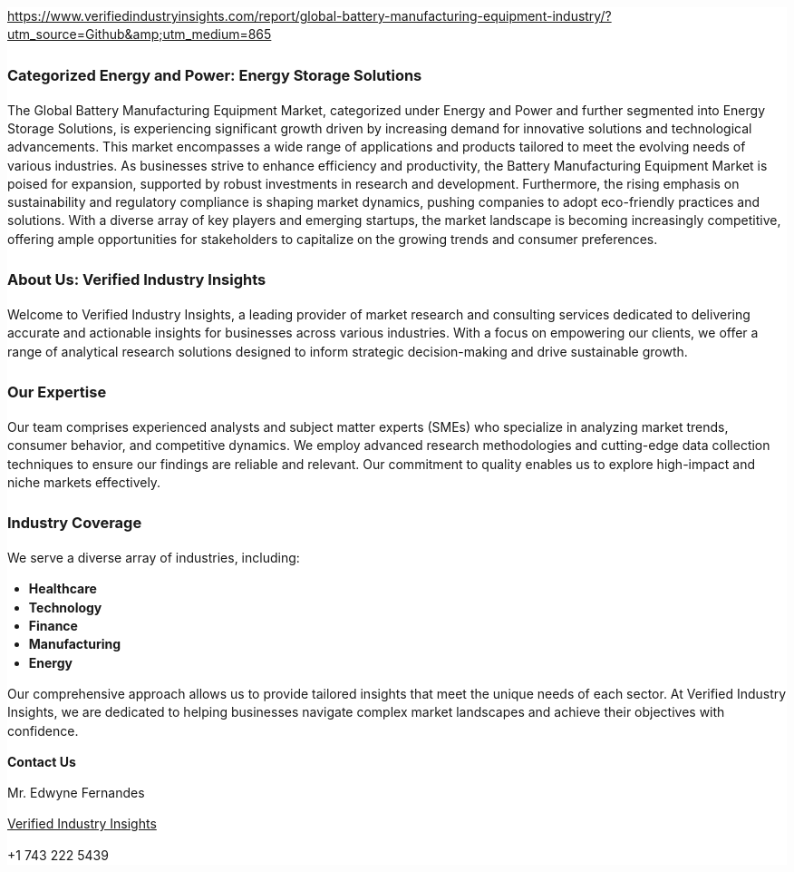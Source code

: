 </strong><a href="https://www.verifiedindustryinsights.com/report/global-battery-manufacturing-equipment-industry/?utm_source=Github&amp;utm_medium=865">https://www.verifiedindustryinsights.com/report/global-battery-manufacturing-equipment-industry/?utm_source=Github&amp;utm_medium=865</a>&nbsp;</p><h3>Categorized Energy and Power: Energy Storage Solutions </h3><p>The Global Battery Manufacturing Equipment Market, categorized under Energy and Power and further segmented into Energy Storage Solutions, is experiencing significant growth driven by increasing demand for innovative solutions and technological advancements. This market encompasses a wide range of applications and products tailored to meet the evolving needs of various industries. As businesses strive to enhance efficiency and productivity, the Battery Manufacturing Equipment Market is poised for expansion, supported by robust investments in research and development. Furthermore, the rising emphasis on sustainability and regulatory compliance is shaping market dynamics, pushing companies to adopt eco-friendly practices and solutions. With a diverse array of key players and emerging startups, the market landscape is becoming increasingly competitive, offering ample opportunities for stakeholders to capitalize on the growing trends and consumer preferences.</p><h3>About Us: Verified Industry Insights</h3><p>Welcome to Verified Industry Insights, a leading provider of market research and consulting services dedicated to delivering accurate and actionable insights for businesses across various industries. With a focus on empowering our clients, we offer a range of analytical research solutions designed to inform strategic decision-making and drive sustainable growth.</p><h3>Our Expertise</h3><p>Our team comprises experienced analysts and subject matter experts (SMEs) who specialize in analyzing market trends, consumer behavior, and competitive dynamics. We employ advanced research methodologies and cutting-edge data collection techniques to ensure our findings are reliable and relevant. Our commitment to quality enables us to explore high-impact and niche markets effectively.</p><h3>Industry Coverage</h3><p>We serve a diverse array of industries, including:</p><ul><li><strong>Healthcare</strong></li><li><strong>Technology</strong></li><li><strong>Finance</strong></li><li><strong>Manufacturing</strong></li><li><strong>Energy</strong></li></ul><p>Our comprehensive approach allows us to provide tailored insights that meet the unique needs of each sector. At Verified Industry Insights, we are dedicated to helping businesses navigate complex market landscapes and achieve their objectives with confidence.</p><p><strong>Contact Us</strong></p><p>Mr. Edwyne Fernandes</p><p><a href="https://www.verifiedindustryinsights.com/">Verified Industry Insights</a></p><p>+1 743 222 5439</p>
